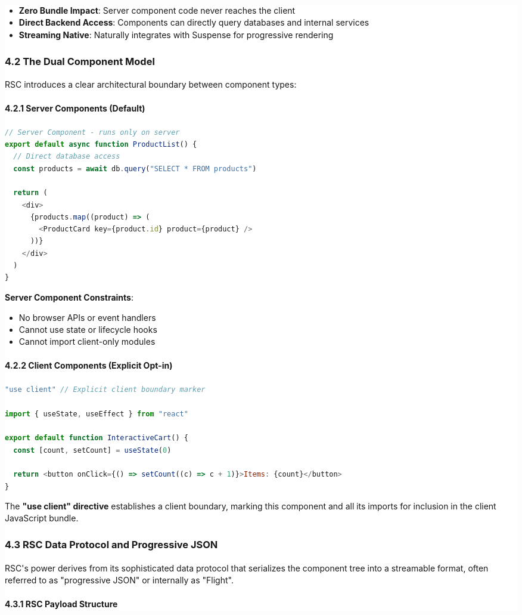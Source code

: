 - **Zero Bundle Impact**: Server component code never reaches the client
- **Direct Backend Access**: Components can directly query databases and internal services
- **Streaming Native**: Naturally integrates with Suspense for progressive rendering

### 4.2 The Dual Component Model

RSC introduces a clear architectural boundary between component types:

#### 4.2.1 Server Components (Default)

```javascript
// Server Component - runs only on server
export default async function ProductList() {
  // Direct database access
  const products = await db.query("SELECT * FROM products")

  return (
    <div>
      {products.map((product) => (
        <ProductCard key={product.id} product={product} />
      ))}
    </div>
  )
}
```

**Server Component Constraints**:

- No browser APIs or event handlers
- Cannot use state or lifecycle hooks
- Cannot import client-only modules

#### 4.2.2 Client Components (Explicit Opt-in)

```javascript
"use client" // Explicit client boundary marker

import { useState, useEffect } from "react"

export default function InteractiveCart() {
  const [count, setCount] = useState(0)

  return <button onClick={() => setCount((c) => c + 1)}>Items: {count}</button>
}
```

The **"use client" directive** establishes a client boundary, marking this component and all its imports for inclusion in the client JavaScript bundle.

### 4.3 RSC Data Protocol and Progressive JSON

RSC's power derives from its sophisticated data protocol that serializes the component tree into a streamable format, often referred to as "progressive JSON" or internally as "Flight".

#### 4.3.1 RSC Payload Structure
